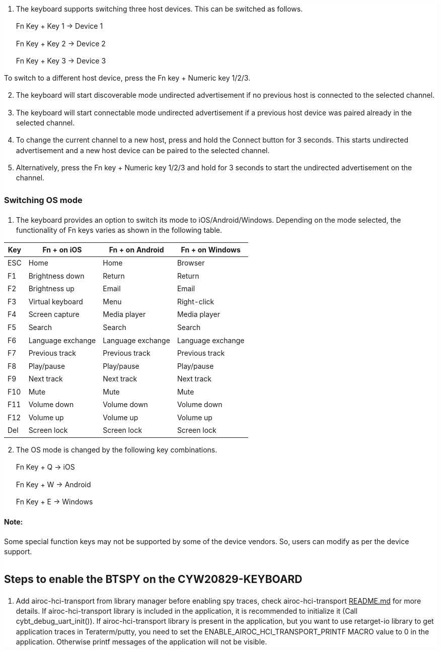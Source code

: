 1. The keyboard supports switching three host devices. This can be switched as follows.

   Fn Key + Key 1 -> Device 1

   Fn Key + Key 2 -> Device 2

   Fn Key + Key 3 -> Device 3

To switch to a different host device, press the Fn key + Numeric key 1/2/3.

2. The keyboard will start discoverable mode undirected advertisement if no previous host is connected to the selected channel.

3. The keyboard will start connectable mode undirected advertisement if a previous host device was paired already in the selected channel.

4. To change the current channel to a new host, press and hold the Connect button for 3 seconds. This starts undirected advertisement and a new host device can be paired to the selected channel.

5. Alternatively, press the Fn key + Numeric key 1/2/3 and hold for 3 seconds to start the undirected advertisement on the channel.

### Switching OS mode

1. The keyboard provides an option to switch its mode to iOS/Android/Windows. Depending on the mode selected, the functionality of Fn keys varies as shown in the following table.

 Key | Fn + on iOS       | Fn + on Android   | Fn + on Windows
 --- | ----------------- | ----------------- | ----------------
 ESC | Home              | Home              | Browser
 F1  | Brightness down   | Return            | Return
 F2  | Brightness up     | Email             | Email
 F3  | Virtual keyboard  | Menu              | Right-click
 F4  | Screen capture    | Media player      | Media player
 F5  | Search            | Search            | Search
 F6  | Language exchange | Language exchange | Language exchange
 F7  | Previous track    | Previous track    | Previous track
 F8  | Play/pause        | Play/pause        | Play/pause
 F9  | Next track        | Next track        | Next track
 F10 | Mute              | Mute              | Mute
 F11 | Volume down       | Volume down       | Volume down
 F12 | Volume up         | Volume up         | Volume up
 Del | Screen lock       | Screen lock       | Screen lock


2. The OS mode is changed by the following key combinations.

   Fn Key + Q -> iOS

   Fn Key + W -> Android

   Fn Key + E -> Windows

#### Note:
Some special function keys may not be supported by some of the device vendors. So, users can modify as per the device support.

## Steps to enable the BTSPY on the CYW20829-KEYBOARD
1. Add airoc-hci-transport from library manager before enabling spy traces, check airoc-hci-transport [README.md](https://github.com/Infineon/airoc-hci-transport/blob/master/README.md) for more details. If airoc-hci-transport library is included in the application, it is recommended to initialize it (Call cybt_debug_uart_init()). If airoc-hci-transport library is present in the application, but you want to use retarget-io library to get application traces in Teraterm/putty, you need to set the ENABLE_AIROC_HCI_TRANSPORT_PRINTF MACRO value to 0 in the application. Otherwise printf messages of the application will not be visible.

